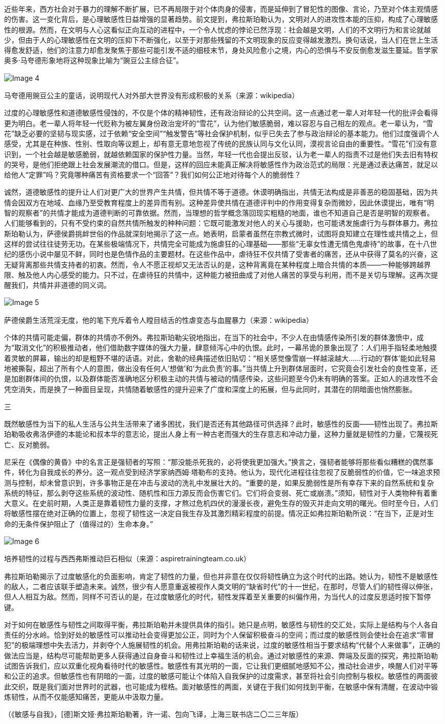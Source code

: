 近些年来，西方社会对于暴力的理解不断扩展，已不再局限于对个体肉身的侵害，而是延伸到了冒犯性的图像、言论，乃至对个体主观情感的伤害。这一变化背后，是心理敏感性日益增强的显著趋势。前文提到，弗拉斯珀勒认为，文明对人的进攻性本能的压抑，构成了心理敏感性的根源。然而，在文明与人心这看似正向互动的进程中，一个令人忧虑的悖论已然浮现：社会越是文明，人们的不文明行为和言论就越少，但由于人的心理敏感性在文明的压抑下不断强化，以至于对那些残留的不文明现象的反应变得越发激烈。换句话说，当人们在世上生活得愈发舒适，他们的注意力却愈发聚焦于那些可能引发不适的细枝末节，身处风险愈小之境，内心的恐惧与不安反倒愈发滋生蔓延。哲学家奥多·马夸德形象地将这种现象比喻为“豌豆公主综合征”。

![Image 4](https://mmbiz.qpic.cn/mmbiz_png/G5sxAiadpFOeicvZcuT33pvN31IryCwPhoGtibKX0X1MBJL3Uw5qra952aia0bZreD1SAnsOez41KdC5lQBLe8wJvw/640?wx_fmt=png&from=appmsg)

马夸德用豌豆公主的童话，说明现代人对外部大世界没有形成积极的关系（来源：wikipedia）

过度的心理敏感性和道德敏感性侵蚀的，不仅是个体的精神韧性，还有政治辩论的公共空间。这一点通过老一辈人对年轻一代的批评会看得更为明白。老一辈人将年轻一代贬称为被左翼身份政治宠坏的“雪花”，认为他们敏感脆弱，难以容忍与自己相左的观点。老一辈认为，“雪花”缺乏必要的坚韧与现实感，过于依赖“安全空间”“触发警告”等社会保护机制，似乎已失去了参与政治辩论的基本能力。他们过度强调个人感受，尤其是在种族、性别、性取向等议题上，却有意无意地忽视了传统的民族认同与文化认同，漠视言论自由的重要性。“雪花”们没有意识到，一个社会越是敏感脆弱，就越依赖国家的保护性力量。当然，年轻一代也会提出反驳，认为老一辈人的指责不过是他们失去旧有特权的哭号，是他们拒绝跟上社会发展潮流的借口。但是，这样的回应未能真正解决将敏感性作为政治范式的局限：光是通过表达痛苦，就足以给他人“定罪”吗？究竟哪种痛苦有资格要求一个“回答”？我们如何公正地对待每个人的脆弱性？

诚然，道德敏感性的提升让人们对更广大的世界产生共情，但共情不等于道德。休谟明确指出，共情无法构成是非善恶的稳固基础，因为共情会因双方在地域、血缘乃至受教育程度上的差异而有别。这种差异使共情在道德评判中的作用变得复杂而微妙，因此休谟提出，唯有“明智的观察者”的共情才能成为道德判断的可靠依据。然而，当理想的哲学概念落回现实粗糙的地面，谁也不知道自己是否是明智的观察者。人们能够看到的，只有不受约束的自然共情所触发的种种问题：它既可能激发对他人的关心与援助，也可能诱发施虐行为与群体暴力。弗拉斯珀勒认为，萨德侯爵挑衅世俗的作品就深刻地揭示了这一点。她表明，启蒙者虽然在宗教式微时，试图将良知建立在理性或共情之上，但这样的尝试往往徒劳无功。在某些极端情况下，共情完全可能成为施虐狂的心理基础——那些“无辜女性遭无情色鬼虐待”的故事，在十八世纪的感伤小说中屡见不鲜，同时也是色情作品的主要题材。在这些作品中，虐待狂不仅共情了受害者的痛苦，还从中获得了莫名的兴奋，这无疑背离那些共情支持者的初衷。然而，令人不愿正视却又无法否认的是，这种背离竟在某种程度上暗合共情的本质——一种能够跨越界限、触及他人内心感受的能力。只不过，在虐待狂的共情中，这种能力被扭曲成了对他人痛苦的享受与利用，而不是关切与理解。这再次提醒我们，共情并非道德的同义词。

![Image 5](https://mmbiz.qpic.cn/mmbiz_png/G5sxAiadpFOeicvZcuT33pvN31IryCwPhoSOKYdTMemXxwKdazWoLE6tkeHjFxUxUzzIdgxCkTpqW2t5S9Gpqiazw/640?wx_fmt=png&from=appmsg)

萨德侯爵生活荒淫无度，他的笔下充斥着令人瞠目结舌的性虐变态与血腥暴力（来源：wikipedia）

个体的共情可能走偏，群体的共情亦不例外。弗拉斯珀勒尖锐地指出，在当下的社会中，不少人在由情感传染所引发的群体激愤中，成为“取消文化”的积极推动者，他们借助数字媒体的强大力量，肆意倾泻心中的仇恨。此时，一幕吊诡的景象出现了：人们用手指轻柔地触摸着灵敏的屏幕，输出的却是粗野不堪的话语。对此，舍勒的经典描述依旧贴切：“相关感觉像雪崩一样越滚越大……行动的‘群体’能如此轻易地被撕裂，超出了所有个人的意图，做出没有任何人‘想做’和‘为此负责’的事。”当共情上升到群体层面时，它究竟会引发社会的良性变革，还是加剧群体间的仇恨，以及群体能否准确地区分积极主动的共情与被动的情感传染，这些问题至今仍未有明确的答案。正如人的进攻性不会凭空消失，而是换了一种面目呈现，共情随着敏感性的提升迎来了广度和深度上的拓展，但与此同时，其潜在的阴暗面也悄然膨胀。 

三

既然敏感性为当下的私人生活与公共生活带来了诸多困扰，我们是否还有其他路径可供选择？此时，敏感性的反面——韧性出现了。弗拉斯珀勒吸收弗洛伊德的本能论和叔本华的意志论，提出人身上有一种古老而强大的生存意志和冲动力量，这种力量就是韧性的力量，它蔑视死亡、反对脆弱。

尼采在《偶像的黄昏》中的名言正是强韧者的写照：“那没能杀死我的，必将使我更加强大。”换言之，强韧者能够将那些看似糟糕的偶然事件，转化为自我成长的养分。这一观点受到经济学家纳西姆·塔勒布的支持。他认为，现代化进程往往忽视了反脆弱性的价值，它一味追求预测与控制，却未曾意识到，许多事物正是在冲击与波动的洗礼中发展壮大的。“重要的是，如果反脆弱性是所有幸存下来的自然系统和复杂系统的特征，那么剥夺这些系统的波动性、随机性和压力源反而会伤害它们。它们将会变弱、死亡或崩溃。”须知，韧性对于人类物种有着重大意义。在史前时期，人类正是靠着韧性力量的支撑，才熬过危机四伏的漫漫长夜，避免生存的毁灭并走向文明的曙光。但时至今日，人们将敏感性摆在绝对正确的位置上，忽视了韧性这一决定自我生存及其激烈精彩程度的前提。情况正如弗拉斯珀勒所说：“在当下，正是对生命的无条件保护阻止了（值得过的）生命本身。”

![Image 6](https://mmbiz.qpic.cn/mmbiz_png/G5sxAiadpFOeicvZcuT33pvN31IryCwPhoxC2ksnria8hEoXPr3k4702ibjlVAXOaoeOkiaxm9hZOMdbnAzpy4wK0zw/640?wx_fmt=png&from=appmsg)

培养韧性的过程与西西弗斯推动巨石相似（来源：aspiretrainingteam.co.uk）

弗拉斯珀勒揭示了过度敏感化的负面影响，肯定了韧性的力量，但也并非意在仅仅将韧性确立为这个时代的出路。她认为，韧性不是敏感性的敌人，二者应该联手塑造未来。诚然，很少有人愿意重返被视作人类文明的“缺省时代”的十一世纪，在那时，尽管人们的韧性得以伸张，但人人相互为敌。然而，同样不可否认的是，在过度敏感化的时代，韧性发挥着至关重要的纠偏作用，为当代人的过度反思适时按下暂停键。

对于如何在敏感性与韧性之间取得平衡，弗拉斯珀勒并未提供具体的指引。她只是点明，敏感性与韧性的交汇处，实际上是结构与个人各自责任的分水岭。恰到好处的敏感性可以推动社会变得更加公正，同时为个人保留积极奋斗的空间；而过度的敏感性则会使社会在追求“零冒犯”的极端理想中失去活力，并剥夺个人施展韧性的机会。用弗拉斯珀勒的话来说，过度的敏感性相当于要求结构“代替个人来做事”，正确的做法应当是，结构尽可能帮助更多人获得通过自身奋斗和韧性过上幸福生活的机会。通过对敏感性的来源、弊端及反面的探究，弗拉斯珀勒试图告诉我们，应以双重化视角看待时代的敏感性。敏感性有其光明的一面，它让我们更细腻地感知不公，推动社会进步，唤醒人们对平等和公正的追求。但敏感性也有阴暗的一面，过度的敏感可能让个体陷入自我保护的过度需求，甚至将社会引向控制与极权。敏感性的两面彼此交织，既是我们面对世界时的武器，也可能成为桎梏。面对敏感性的两面，关键在于我们如何找到平衡，在敏感中保有清醒，在波动中锻炼韧性，从而不仅能感知痛苦，更能从中汲取力量。

（《敏感与自我》，\[德\]斯文娅·弗拉斯珀勒著，许一诺、包向飞译，上海三联书店二〇二三年版）
